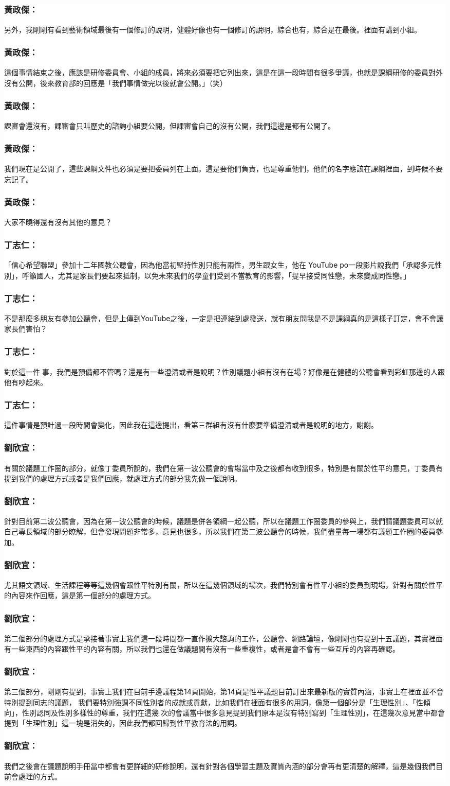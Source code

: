 ### 黃政傑：
另外，我剛剛有看到藝術領域最後有一個修訂的說明，健體好像也有一個修訂的說明，綜合也有，綜合是在最後。裡面有講到小組。

### 黃政傑：
這個事情結束之後，應該是研修委員會、小組的成員，將來必須要把它列出來，這是在這一段時間有很多爭議，也就是課綱研修的委員對外沒有公開，後來教育部的回應是「我們事情做完以後就會公開。」（笑）

### 黃政傑：
課審會還沒有，課審會只叫歷史的諮詢小組要公開，但課審會自己的沒有公開，我們這邊是都有公開了。

### 黃政傑：
我們現在是公開了，這些課綱文件也必須是要把委員列在上面。這是要他們負責，也是尊重他們，他們的名字應該在課綱裡面，到時候不要忘記了。

### 黃政傑：
大家不曉得還有沒有其他的意見？

### 丁志仁：
「信心希望聯盟」參加十二年國教公聽會，因為他當初堅持性別只能有兩性，男生跟女生，他在 YouTube po一段影片說我們「承認多元性別」，呼籲國人，尤其是家長們要起來抵制，以免未來我們的學童們受到不當教育的影響，「提早接受同性戀，未來變成同性戀。」

### 丁志仁：
不是那麼多朋友有參加公聽會，但是上傳到YouTube之後，一定是把連結到處發送，就有朋友問我是不是課綱真的是這樣子訂定，會不會讓家長們害怕？

### 丁志仁：
對於這一件 事，我們是預備都不管嗎？還是有一些澄清或者是說明？性別議題小組有沒有在場？好像是在健體的公聽會看到彩虹那邊的人跟他有吵起來。

### 丁志仁：
這件事情是預計過一段時間會變化，因此我在這邊提出，看第三群組有沒有什麼要準備澄清或者是說明的地方，謝謝。

### 劉欣宜：
有關於議題工作圈的部分，就像丁委員所說的，我們在第一波公聽會的會場當中及之後都有收到很多，特別是有關於性平的意見，丁委員有提到我們的處理方式或者是我們回應，就處理方式的部分我先做一個說明。

### 劉欣宜：
針對目前第二波公聽會，因為在第一波公聽會的時候，議題是併各領綱一起公聽，所以在議題工作圈委員的參與上，我們請議題委員可以就自己專長領域的部分瞭解，但會發現問題非常多，意見也很多，所以我們在第二波公聽會的時候，我們盡量每一場都有議題工作圈的委員參加。

### 劉欣宜：
尤其語文領域、生活課程等等這幾個會跟性平特別有關，所以在這幾個領域的場次，我們特別會有性平小組的委員到現場，針對有關於性平的內容來作回應，這是第一個部分的處理方式。

### 劉欣宜：
第二個部分的處理方式是承接著事實上我們這一段時間都一直作擴大諮詢的工作，公聽會、網路論壇，像剛剛也有提到十五議題，其實裡面有一些東西的內容跟性平的內容有關，所以我們也還在做議題間有沒有一些重複性，或者是會不會有一些互斥的內容再確認。

### 劉欣宜：
第三個部分，剛剛有提到，事實上我們在目前手邊議程第14頁開始，第14頁是性平議題目前訂出來最新版的實質內涵，事實上在裡面並不會特別提到同志的議題， 我們要特別強調不同性別者的成就或貢獻，比如我們在裡面有很多的用詞，像第一個部分是「生理性別」、「性傾向」，性別認同及性別多樣性的尊重，我們在這幾 次的會議當中很多意見提到我們原本是沒有特別寫到「生理性別」，在這幾次意見當中都會提到「生理性別」這一塊是消失的，因此我們都回歸到性平教育法的用詞。

### 劉欣宜：
我們之後會在議題說明手冊當中都會有更詳細的研修說明，還有針對各個學習主題及實質內涵的部分會再有更清楚的解釋，這是幾個我們目前會處理的方式。
